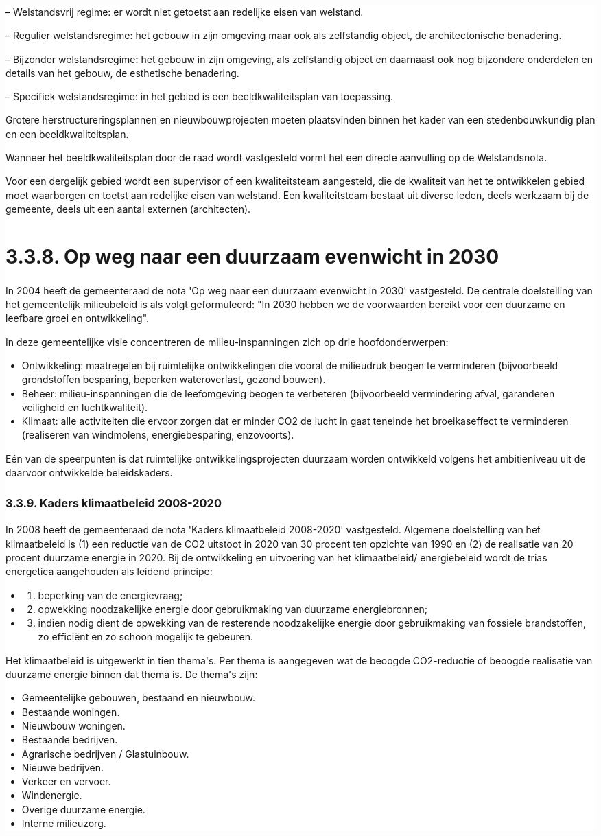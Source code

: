 – Welstandsvrij regime: er wordt niet getoetst aan redelijke eisen van welstand.

– Regulier welstandsregime: het gebouw in zijn omgeving maar ook als zelfstandig object, de architectonische benadering.

– Bijzonder welstandsregime: het gebouw in zijn omgeving, als zelfstandig object en daarnaast ook nog bijzondere onderdelen en details van het gebouw, de esthetische benadering.

– Specifiek welstandsregime: in het gebied is een beeldkwaliteitsplan van toepassing.

Grotere herstructureringsplannen en nieuwbouwprojecten moeten plaatsvinden binnen het kader van een stedenbouwkundig plan en een beeldkwaliteitsplan.

Wanneer het beeldkwaliteitsplan door de raad wordt vastgesteld vormt het een directe aanvulling op de Welstandsnota.

Voor een dergelijk gebied wordt een supervisor of een kwaliteitsteam aangesteld, die de kwaliteit van het te ontwikkelen gebied moet waarborgen en toetst aan redelijke eisen van welstand. Een kwaliteitsteam bestaat uit diverse leden, deels werkzaam bij de gemeente, deels uit een aantal externen (architecten).

# **3.3.8. Op weg naar een duurzaam evenwicht in 2030**

In 2004 heeft de gemeenteraad de nota 'Op weg naar een duurzaam evenwicht in 2030' vastgesteld. De centrale doelstelling van het gemeentelijk milieubeleid is als volgt geformuleerd: "In 2030 hebben we de voorwaarden bereikt voor een duurzame en leefbare groei en ontwikkeling".

In deze gemeentelijke visie concentreren de milieu-inspanningen zich op drie hoofdonderwerpen:

- Ontwikkeling: maatregelen bij ruimtelijke ontwikkelingen die vooral de milieudruk beogen te verminderen (bijvoorbeeld grondstoffen besparing, beperken wateroverlast, gezond bouwen).
- Beheer: milieu-inspanningen die de leefomgeving beogen te verbeteren (bijvoorbeeld vermindering afval, garanderen veiligheid en luchtkwaliteit).
- Klimaat: alle activiteiten die ervoor zorgen dat er minder CO2 de lucht in gaat teneinde het broeikaseffect te verminderen (realiseren van windmolens, energiebesparing, enzovoorts).

Eén van de speerpunten is dat ruimtelijke ontwikkelingsprojecten duurzaam worden ontwikkeld volgens het ambitieniveau uit de daarvoor ontwikkelde beleidskaders.

### **3.3.9. Kaders klimaatbeleid 2008-2020**

In 2008 heeft de gemeenteraad de nota 'Kaders klimaatbeleid 2008-2020' vastgesteld. Algemene doelstelling van het klimaatbeleid is (1) een reductie van de CO2 uitstoot in 2020 van 30 procent ten opzichte van 1990 en (2) de realisatie van 20 procent duurzame energie in 2020. Bij de ontwikkeling en uitvoering van het klimaatbeleid/ energiebeleid wordt de trias energetica aangehouden als leidend principe:

- 1. beperking van de energievraag;
- 2. opwekking noodzakelijke energie door gebruikmaking van duurzame energiebronnen;
- 3. indien nodig dient de opwekking van de resterende noodzakelijke energie door gebruikmaking van fossiele brandstoffen, zo efficiënt en zo schoon mogelijk te gebeuren.

Het klimaatbeleid is uitgewerkt in tien thema's. Per thema is aangegeven wat de beoogde CO2-reductie of beoogde realisatie van duurzame energie binnen dat thema is. De thema's zijn:

- Gemeentelijke gebouwen, bestaand en nieuwbouw.
- Bestaande woningen.
- Nieuwbouw woningen.
- Bestaande bedrijven.
- Agrarische bedrijven / Glastuinbouw.
- Nieuwe bedrijven.
- Verkeer en vervoer.
- Windenergie.
- Overige duurzame energie.
- Interne milieuzorg.
